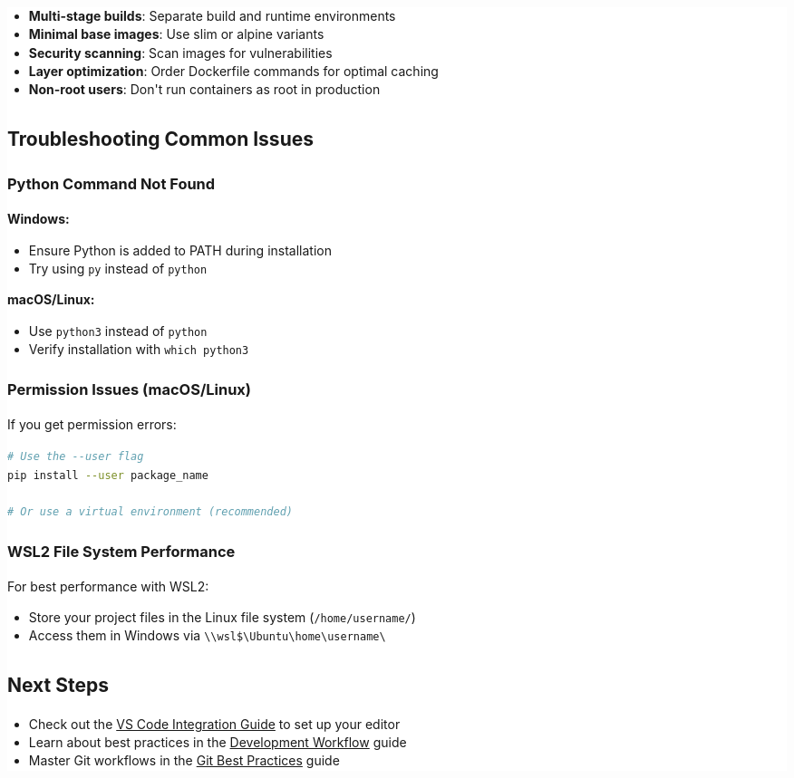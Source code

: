 - **Multi-stage builds**: Separate build and runtime environments
- **Minimal base images**: Use slim or alpine variants
- **Security scanning**: Scan images for vulnerabilities
- **Layer optimization**: Order Dockerfile commands for optimal caching
- **Non-root users**: Don't run containers as root in production

## Troubleshooting Common Issues

### Python Command Not Found

**Windows:**
- Ensure Python is added to PATH during installation
- Try using `py` instead of `python`

**macOS/Linux:**
- Use `python3` instead of `python`
- Verify installation with `which python3`

### Permission Issues (macOS/Linux)

If you get permission errors:
```bash
# Use the --user flag
pip install --user package_name

# Or use a virtual environment (recommended)
```

### WSL2 File System Performance

For best performance with WSL2:
- Store your project files in the Linux file system (`/home/username/`)
- Access them in Windows via `\\wsl$\Ubuntu\home\username\`

## Next Steps

- Check out the [VS Code Integration Guide](06-vscode-setup.md) to set up your editor
- Learn about best practices in the [Development Workflow](02-development-workflow.md) guide
- Master Git workflows in the [Git Best Practices](07-git-best-practices.md) guide
